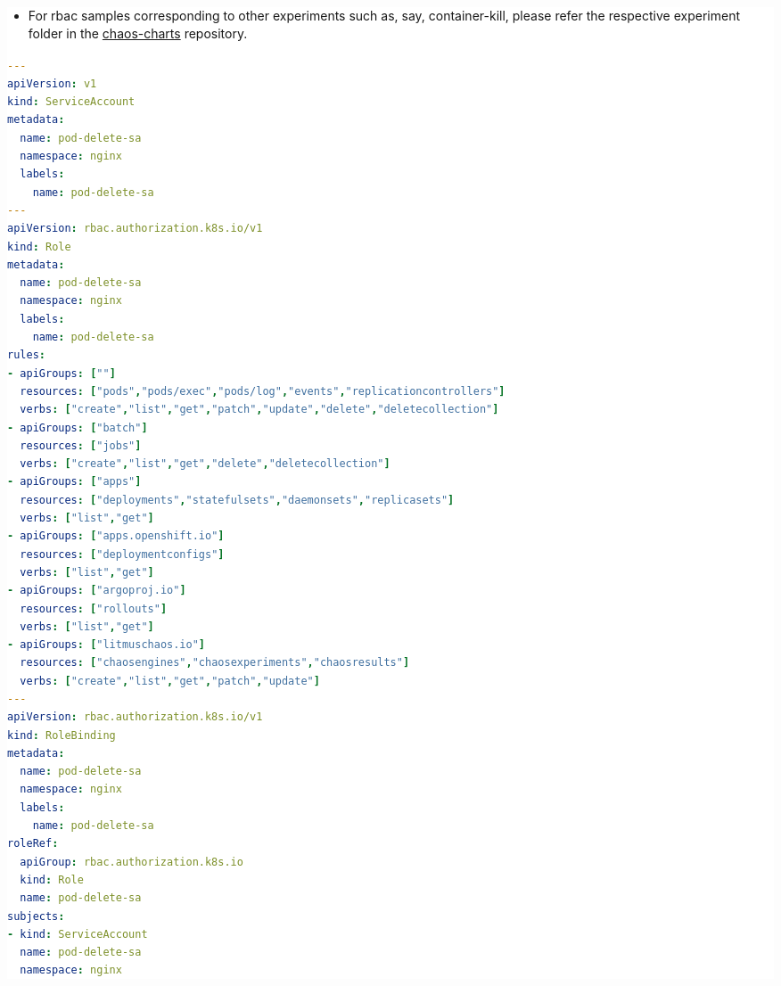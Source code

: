- For rbac samples corresponding to other experiments such as, say, container-kill, please refer the respective experiment folder in
the [chaos-charts](https://github.com/litmuschaos/chaos-charts/tree/master/charts/generic/container-kill) repository.


[embedmd]:# (https://raw.githubusercontent.com/litmuschaos/chaos-charts/v1.11.x/charts/generic/pod-delete/rbac_nginx_getstarted.yaml yaml)
```yaml
---
apiVersion: v1
kind: ServiceAccount
metadata:
  name: pod-delete-sa
  namespace: nginx
  labels:
    name: pod-delete-sa
---
apiVersion: rbac.authorization.k8s.io/v1
kind: Role
metadata:
  name: pod-delete-sa
  namespace: nginx
  labels:
    name: pod-delete-sa
rules:
- apiGroups: [""]
  resources: ["pods","pods/exec","pods/log","events","replicationcontrollers"]
  verbs: ["create","list","get","patch","update","delete","deletecollection"]
- apiGroups: ["batch"]
  resources: ["jobs"]
  verbs: ["create","list","get","delete","deletecollection"]
- apiGroups: ["apps"]
  resources: ["deployments","statefulsets","daemonsets","replicasets"]
  verbs: ["list","get"]
- apiGroups: ["apps.openshift.io"]
  resources: ["deploymentconfigs"]
  verbs: ["list","get"]
- apiGroups: ["argoproj.io"]
  resources: ["rollouts"]
  verbs: ["list","get"]
- apiGroups: ["litmuschaos.io"]
  resources: ["chaosengines","chaosexperiments","chaosresults"]
  verbs: ["create","list","get","patch","update"]
---
apiVersion: rbac.authorization.k8s.io/v1
kind: RoleBinding
metadata:
  name: pod-delete-sa
  namespace: nginx
  labels:
    name: pod-delete-sa
roleRef:
  apiGroup: rbac.authorization.k8s.io
  kind: Role
  name: pod-delete-sa
subjects:
- kind: ServiceAccount
  name: pod-delete-sa
  namespace: nginx
```
